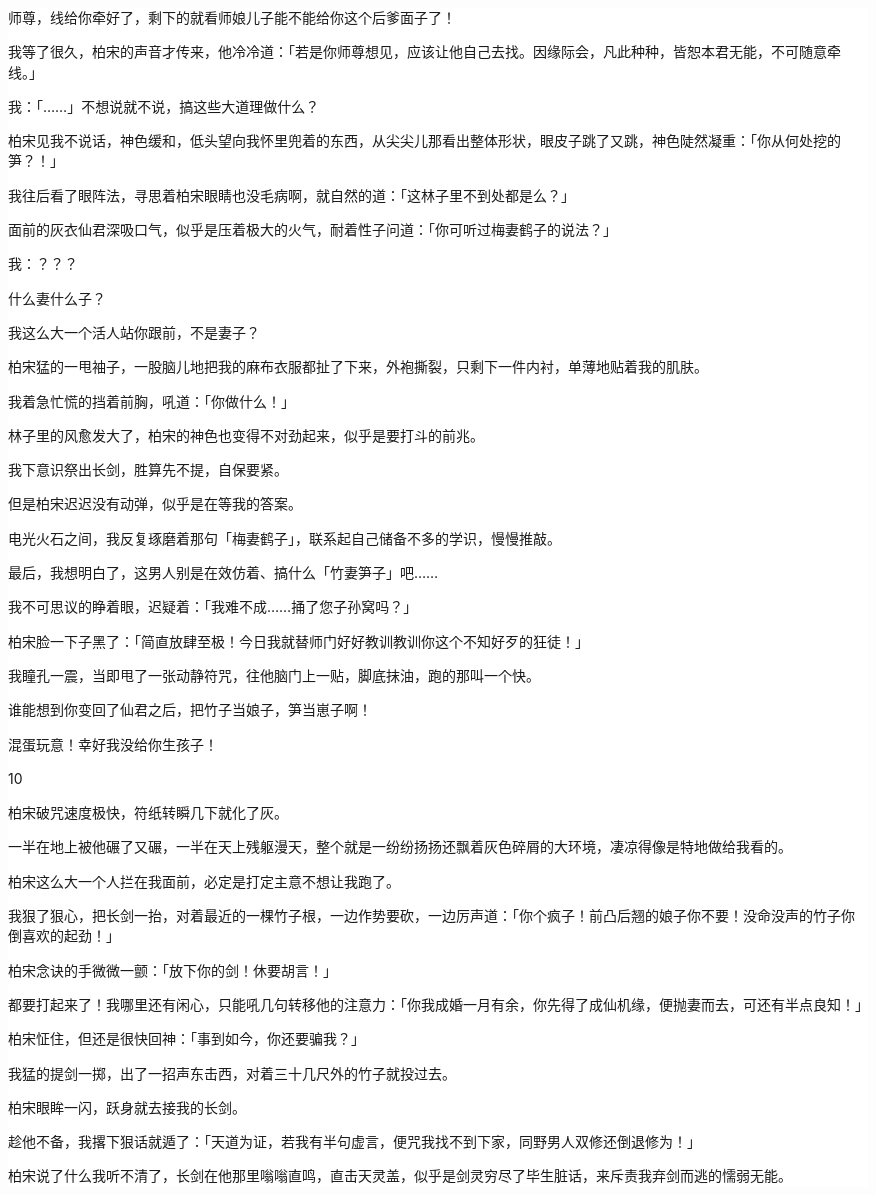 师尊，线给你牵好了，剩下的就看师娘儿子能不能给你这个后爹面子了！

我等了很久，柏宋的声音才传来，他冷冷道：「若是你师尊想见，应该让他自己去找。因缘际会，凡此种种，皆恕本君无能，不可随意牵线。」

我：「……」不想说就不说，搞这些大道理做什么？

柏宋见我不说话，神色缓和，低头望向我怀里兜着的东西，从尖尖儿那看出整体形状，眼皮子跳了又跳，神色陡然凝重：「你从何处挖的笋？！」

我往后看了眼阵法，寻思着柏宋眼睛也没毛病啊，就自然的道：「这林子里不到处都是么？」

面前的灰衣仙君深吸口气，似乎是压着极大的火气，耐着性子问道：「你可听过梅妻鹤子的说法？」

我：？？？

什么妻什么子？

我这么大一个活人站你跟前，不是妻子？

柏宋猛的一甩袖子，一股脑儿地把我的麻布衣服都扯了下来，外袍撕裂，只剩下一件内衬，单薄地贴着我的肌肤。

我着急忙慌的挡着前胸，吼道：「你做什么！」

林子里的风愈发大了，柏宋的神色也变得不对劲起来，似乎是要打斗的前兆。

我下意识祭出长剑，胜算先不提，自保要紧。

但是柏宋迟迟没有动弹，似乎是在等我的答案。

电光火石之间，我反复琢磨着那句「梅妻鹤子」，联系起自己储备不多的学识，慢慢推敲。

最后，我想明白了，这男人别是在效仿着、搞什么「竹妻笋子」吧……

我不可思议的睁着眼，迟疑着：「我难不成……捅了您子孙窝吗？」

柏宋脸一下子黑了：「简直放肆至极！今日我就替师门好好教训教训你这个不知好歹的狂徒！」

我瞳孔一震，当即甩了一张动静符咒，往他脑门上一贴，脚底抹油，跑的那叫一个快。

谁能想到你变回了仙君之后，把竹子当娘子，笋当崽子啊！

混蛋玩意！幸好我没给你生孩子！

10

柏宋破咒速度极快，符纸转瞬几下就化了灰。

一半在地上被他碾了又碾，一半在天上残躯漫天，整个就是一纷纷扬扬还飘着灰色碎屑的大环境，凄凉得像是特地做给我看的。

柏宋这么大一个人拦在我面前，必定是打定主意不想让我跑了。

我狠了狠心，把长剑一抬，对着最近的一棵竹子根，一边作势要砍，一边厉声道：「你个疯子！前凸后翘的娘子你不要！没命没声的竹子你倒喜欢的起劲！」

柏宋念诀的手微微一颤：「放下你的剑！休要胡言！」

都要打起来了！我哪里还有闲心，只能吼几句转移他的注意力：「你我成婚一月有余，你先得了成仙机缘，便抛妻而去，可还有半点良知！」

柏宋怔住，但还是很快回神：「事到如今，你还要骗我？」

我猛的提剑一掷，出了一招声东击西，对着三十几尺外的竹子就投过去。

柏宋眼眸一闪，跃身就去接我的长剑。

趁他不备，我撂下狠话就遁了：「天道为证，若我有半句虚言，便咒我找不到下家，同野男人双修还倒退修为！」

柏宋说了什么我听不清了，长剑在他那里嗡嗡直鸣，直击天灵盖，似乎是剑灵穷尽了毕生脏话，来斥责我弃剑而逃的懦弱无能。
